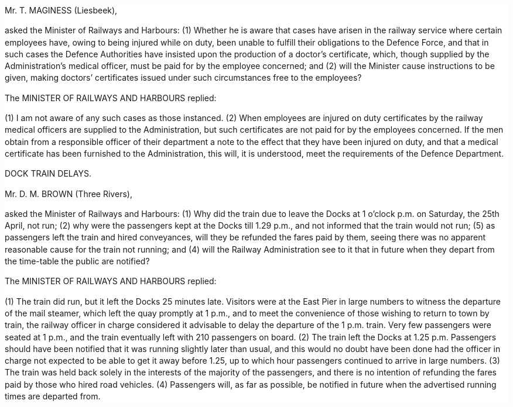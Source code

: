 <from>Mr. <person refersTo="hansard_za">T. MAGINESS</person> (Liesbeek),</from>

<p>asked the Minister of Railways and Harbours: (1) Whether he is aware that cases have arisen in the railway service where certain employees have, owing to being injured while on duty, been unable to fulfill their obligations to the Defence Force, and that in such cases the Defence Authorities have insisted upon the production of a doctor&#x2019;s certificate, which, though supplied by the Administration&#x2019;s medical officer, must be paid for by the employee concerned; and (2) will the Minister cause instructions to be given, making doctors&#x2019; certificates issued under such circumstances free to the employees?</p>

</speech>

<speech by="#minister_of_railways_and_harbours">

<from>The <person refersTo="hansard_za">MINISTER OF RAILWAYS AND HARBOURS</person> replied:</from>

<p>(1) I am not aware of any such cases as those instanced. (2) When employees are injured on duty certificates by the railway medical officers are supplied to the Administration, but such certificates are not paid for by the employees concerned. If the men obtain from a responsible officer of their department a note to the effect that they have been <span class="col_2215-2216" refersTo="page_1114"/>injured on duty, and that a medical certificate has been furnished to the Administration, this will, it is understood, meet the requirements of the Defence Department.</p>

</speech>

</debateSection>

<debateSection name="#dock_train_delays">

<heading>DOCK TRAIN DELAYS.</heading>

<speech by="#brown">

<from>Mr. <person refersTo="hansard_za">D. M. BROWN</person> (Three Rivers),</from>

<p>asked the Minister of Railways and Harbours: (1) Why did the train due to leave the Docks at 1 o&#x2019;clock p.m. on Saturday, the 25th April, not run; (2) why were the passengers kept at the Docks till 1.29 p.m., and not informed that the train would not run; (5) as passengers left the train and hired conveyances, will they be refunded the fares paid by them, seeing there was no apparent reasonable cause for the train not running; and (4) will the Railway Administration see to it that in future when they depart from the time-table the public are notified?</p>

</speech>

<speech by="#minister_of_railways_and_harbours">

<from>The <person refersTo="hansard_za">MINISTER OF RAILWAYS AND HARBOURS</person> replied:</from>

<p>(1) The train did run, but it left the Docks 25 minutes late. Visitors were at the East Pier in large numbers to witness the departure of the mail steamer, which left the quay promptly at 1 p.m., and to meet the convenience of those wishing to return to town by train, the railway officer in charge considered it advisable to delay the departure of the 1 p.m. train. Very few passengers were seated at 1 p.m., and the train eventually left with 210 passengers on board. (2) The train left the Docks at 1.25 p.m. Passengers should have been notified that it was running slightly later than usual, and this would no doubt have been done had the officer in charge not expected to be able to get it away before 1.25, up to which hour passengers continued to arrive in large numbers. (3) The train was held back solely in the interests of the majority of the passengers, and there is no intention of refunding the fares paid by those who hired road vehicles. (4) Passengers will, as far as possible, be notified in future when the advertised running times are departed from.</p>
